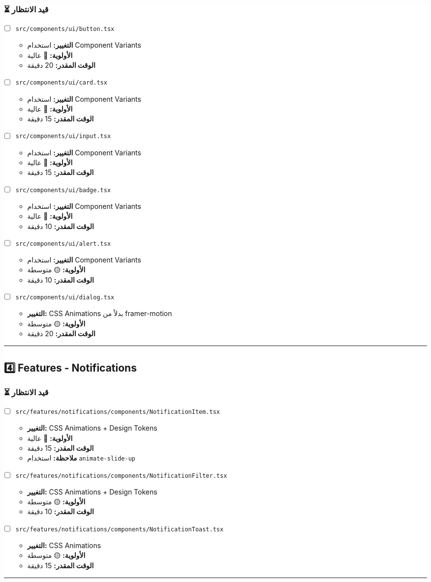 ### ⏳ قيد الانتظار

- [ ] `src/components/ui/button.tsx`
  - **التغيير:** استخدام Component Variants
  - **الأولوية:** 🔴 عالية
  - **الوقت المقدر:** 20 دقيقة

- [ ] `src/components/ui/card.tsx`
  - **التغيير:** استخدام Component Variants
  - **الأولوية:** 🔴 عالية
  - **الوقت المقدر:** 15 دقيقة

- [ ] `src/components/ui/input.tsx`
  - **التغيير:** استخدام Component Variants
  - **الأولوية:** 🔴 عالية
  - **الوقت المقدر:** 15 دقيقة

- [ ] `src/components/ui/badge.tsx`
  - **التغيير:** استخدام Component Variants
  - **الأولوية:** 🔴 عالية
  - **الوقت المقدر:** 10 دقيقة

- [ ] `src/components/ui/alert.tsx`
  - **التغيير:** استخدام Component Variants
  - **الأولوية:** 🟡 متوسطة
  - **الوقت المقدر:** 10 دقيقة

- [ ] `src/components/ui/dialog.tsx`
  - **التغيير:** CSS Animations بدلاً من framer-motion
  - **الأولوية:** 🟡 متوسطة
  - **الوقت المقدر:** 20 دقيقة

---

## 4️⃣ Features - Notifications

### ⏳ قيد الانتظار

- [ ] `src/features/notifications/components/NotificationItem.tsx`
  - **التغيير:** CSS Animations + Design Tokens
  - **الأولوية:** 🔴 عالية
  - **الوقت المقدر:** 15 دقيقة
  - **ملاحظة:** استخدام `animate-slide-up`

- [ ] `src/features/notifications/components/NotificationFilter.tsx`
  - **التغيير:** CSS Animations + Design Tokens
  - **الأولوية:** 🟡 متوسطة
  - **الوقت المقدر:** 10 دقيقة

- [ ] `src/features/notifications/components/NotificationToast.tsx`
  - **التغيير:** CSS Animations
  - **الأولوية:** 🟡 متوسطة
  - **الوقت المقدر:** 15 دقيقة

---